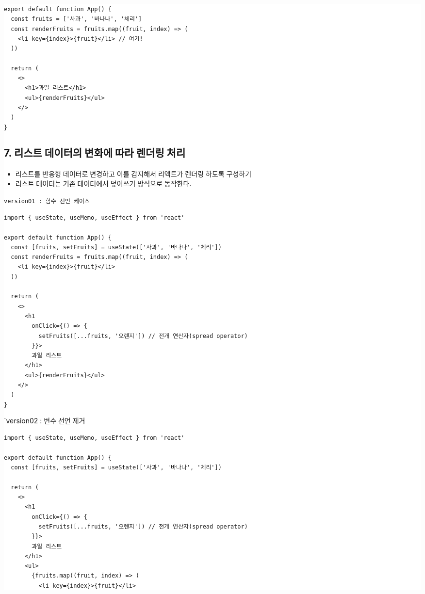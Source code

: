 ```tsx
export default function App() {
  const fruits = ['사과', '바나나', '체리']
  const renderFruits = fruits.map((fruit, index) => (
    <li key={index}>{fruit}</li> // 여기!
  ))

  return (
    <>
      <h1>과일 리스트</h1>
      <ul>{renderFruits}</ul>
    </>
  )
}

```

## 7. 리스트 데이터의 변화에 따라 렌더링 처리

- 리스트를 반응형 데이터로 변경하고 이를 감지해서 리액트가 렌더링 하도록 구성하기
- 리스트 데이터는 기존 데이터에서 덮어쓰기 방식으로 동작한다.

`version01 : 함수 선언 케이스`

```tsx
import { useState, useMemo, useEffect } from 'react'

export default function App() {
  const [fruits, setFruits] = useState(['사과', '바나나', '체리'])
  const renderFruits = fruits.map((fruit, index) => (
    <li key={index}>{fruit}</li>
  ))

  return (
    <>
      <h1
        onClick={() => {
          setFruits([...fruits, '오렌지']) // 전개 연산자(spread operator)
        }}>
        과일 리스트
      </h1>
      <ul>{renderFruits}</ul>
    </>
  )
}
```

`version02 : 변수 선언 제거

```tsx
import { useState, useMemo, useEffect } from 'react'

export default function App() {
  const [fruits, setFruits] = useState(['사과', '바나나', '체리'])

  return (
    <>
      <h1
        onClick={() => {
          setFruits([...fruits, '오렌지']) // 전개 연산자(spread operator)
        }}>
        과일 리스트
      </h1>
      <ul>
        {fruits.map((fruit, index) => (
          <li key={index}>{fruit}</li>
```
